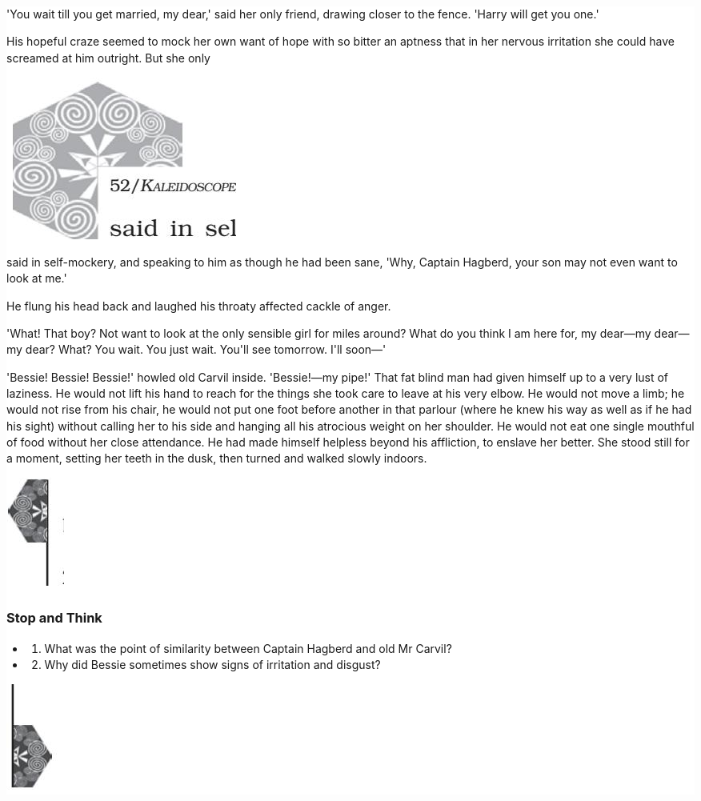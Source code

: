 'You wait till you get married, my dear,' said her only friend, drawing closer to the fence. 'Harry will get you one.'

His hopeful craze seemed to mock her own want of hope with so bitter an aptness that in her nervous irritation she could have screamed at him outright. But she only

![](_page_13_Picture_0.jpeg)

said in self-mockery, and speaking to him as though he had been sane, 'Why, Captain Hagberd, your son may not even want to look at me.'

He flung his head back and laughed his throaty affected cackle of anger.

'What! That boy? Not want to look at the only sensible girl for miles around? What do you think I am here for, my dear—my dear—my dear? What? You wait. You just wait. You'll see tomorrow. I'll soon—'

'Bessie! Bessie! Bessie!' howled old Carvil inside. 'Bessie!—my pipe!' That fat blind man had given himself up to a very lust of laziness. He would not lift his hand to reach for the things she took care to leave at his very elbow. He would not move a limb; he would not rise from his chair, he would not put one foot before another in that parlour (where he knew his way as well as if he had his sight) without calling her to his side and hanging all his atrocious weight on her shoulder. He would not eat one single mouthful of food without her close attendance. He had made himself helpless beyond his affliction, to enslave her better. She stood still for a moment, setting her teeth in the dusk, then turned and walked slowly indoors.

![](_page_13_Picture_5.jpeg)

### Stop and Think

- 1. What was the point of similarity between Captain Hagberd and old Mr Carvil?
- 2. Why did Bessie sometimes show signs of irritation and disgust?

![](_page_13_Picture_9.jpeg)
